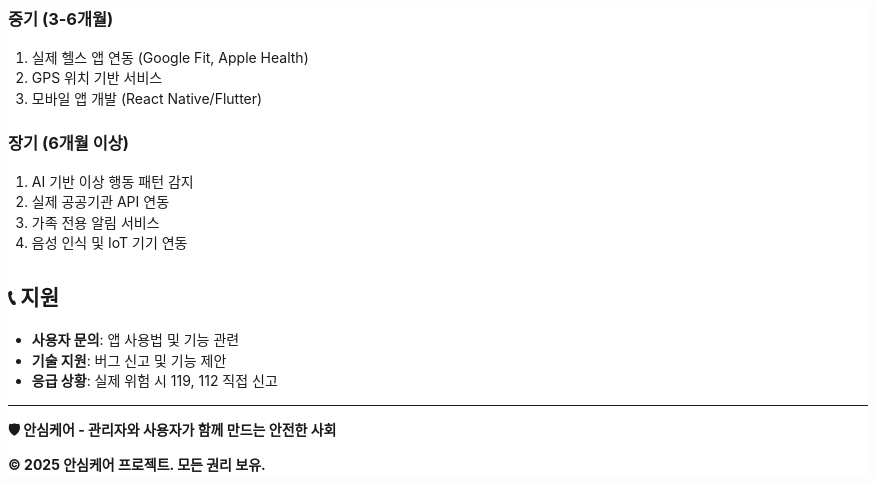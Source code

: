 ### 중기 (3-6개월)
1. 실제 헬스 앱 연동 (Google Fit, Apple Health)
2. GPS 위치 기반 서비스
3. 모바일 앱 개발 (React Native/Flutter)

### 장기 (6개월 이상)
1. AI 기반 이상 행동 패턴 감지
2. 실제 공공기관 API 연동
3. 가족 전용 알림 서비스
4. 음성 인식 및 IoT 기기 연동

## 📞 지원
- **사용자 문의**: 앱 사용법 및 기능 관련
- **기술 지원**: 버그 신고 및 기능 제안
- **응급 상황**: 실제 위험 시 119, 112 직접 신고

---
**🛡️ 안심케어 - 관리자와 사용자가 함께 만드는 안전한 사회**

**© 2025 안심케어 프로젝트. 모든 권리 보유.**